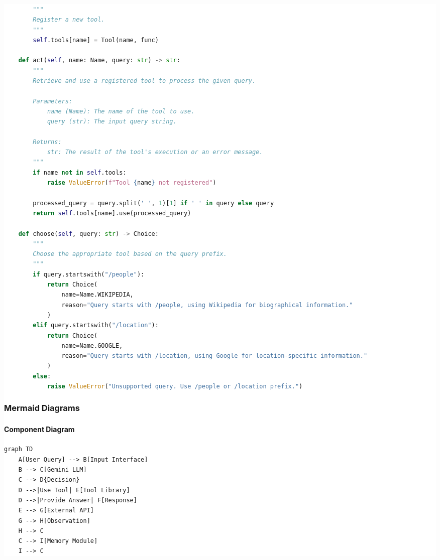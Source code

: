 ```python
        """
        Register a new tool.
        """
        self.tools[name] = Tool(name, func)

    def act(self, name: Name, query: str) -> str:
        """
        Retrieve and use a registered tool to process the given query.

        Parameters:
            name (Name): The name of the tool to use.
            query (str): The input query string.

        Returns:
            str: The result of the tool's execution or an error message.
        """
        if name not in self.tools:
            raise ValueError(f"Tool {name} not registered")
        
        processed_query = query.split(' ', 1)[1] if ' ' in query else query
        return self.tools[name].use(processed_query)

    def choose(self, query: str) -> Choice:
        """
        Choose the appropriate tool based on the query prefix.
        """
        if query.startswith("/people"):
            return Choice(
                name=Name.WIKIPEDIA, 
                reason="Query starts with /people, using Wikipedia for biographical information."
            )
        elif query.startswith("/location"):
            return Choice(
                name=Name.GOOGLE, 
                reason="Query starts with /location, using Google for location-specific information."
            )
        else:
            raise ValueError("Unsupported query. Use /people or /location prefix.")
```

### Mermaid Diagrams

#### Component Diagram

```mermaid
graph TD
    A[User Query] --> B[Input Interface]
    B --> C[Gemini LLM]
    C --> D{Decision}
    D -->|Use Tool| E[Tool Library]
    D -->|Provide Answer| F[Response]
    E --> G[External API]
    G --> H[Observation]
    H --> C
    C --> I[Memory Module]
    I --> C
```
